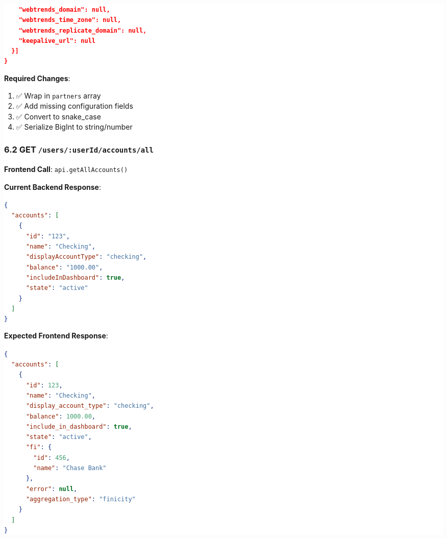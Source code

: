```json
    "webtrends_domain": null,
    "webtrends_time_zone": null,
    "webtrends_replicate_domain": null,
    "keepalive_url": null
  }]
}
```

**Required Changes**:
1. ✅ Wrap in `partners` array
2. ✅ Add missing configuration fields
3. ✅ Convert to snake_case
4. ✅ Serialize BigInt to string/number

### 6.2 GET `/users/:userId/accounts/all`

**Frontend Call**: `api.getAllAccounts()`

**Current Backend Response**:
```json
{
  "accounts": [
    {
      "id": "123",
      "name": "Checking",
      "displayAccountType": "checking",
      "balance": "1000.00",
      "includeInDashboard": true,
      "state": "active"
    }
  ]
}
```

**Expected Frontend Response**:
```json
{
  "accounts": [
    {
      "id": 123,
      "name": "Checking",
      "display_account_type": "checking",
      "balance": 1000.00,
      "include_in_dashboard": true,
      "state": "active",
      "fi": {
        "id": 456,
        "name": "Chase Bank"
      },
      "error": null,
      "aggregation_type": "finicity"
    }
  ]
}
```
